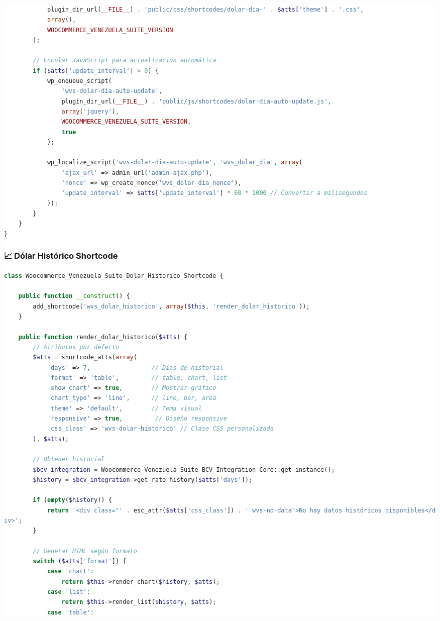 ```php
            plugin_dir_url(__FILE__) . 'public/css/shortcodes/dolar-dia-' . $atts['theme'] . '.css',
            array(),
            WOOCOMMERCE_VENEZUELA_SUITE_VERSION
        );
        
        // Encolar JavaScript para actualización automática
        if ($atts['update_interval'] > 0) {
            wp_enqueue_script(
                'wvs-dolar-dia-auto-update',
                plugin_dir_url(__FILE__) . 'public/js/shortcodes/dolar-dia-auto-update.js',
                array('jquery'),
                WOOCOMMERCE_VENEZUELA_SUITE_VERSION,
                true
            );
            
            wp_localize_script('wvs-dolar-dia-auto-update', 'wvs_dolar_dia', array(
                'ajax_url' => admin_url('admin-ajax.php'),
                'nonce' => wp_create_nonce('wvs_dolar_dia_nonce'),
                'update_interval' => $atts['update_interval'] * 60 * 1000 // Convertir a milisegundos
            ));
        }
    }
}
```

### **📈 Dólar Histórico Shortcode**
```php
class Woocommerce_Venezuela_Suite_Dolar_Historico_Shortcode {
    
    public function __construct() {
        add_shortcode('wvs_dolar_historico', array($this, 'render_dolar_historico'));
    }
    
    public function render_dolar_historico($atts) {
        // Atributos por defecto
        $atts = shortcode_atts(array(
            'days' => 7,                 // Días de historial
            'format' => 'table',         // table, chart, list
            'show_chart' => true,        // Mostrar gráfico
            'chart_type' => 'line',      // line, bar, area
            'theme' => 'default',        // Tema visual
            'responsive' => true,         // Diseño responsive
            'css_class' => 'wvs-dolar-historico' // Clase CSS personalizada
        ), $atts);
        
        // Obtener historial
        $bcv_integration = Woocommerce_Venezuela_Suite_BCV_Integration_Core::get_instance();
        $history = $bcv_integration->get_rate_history($atts['days']);
        
        if (empty($history)) {
            return '<div class="' . esc_attr($atts['css_class']) . ' wvs-no-data">No hay datos históricos disponibles</div>';
        }
        
        // Generar HTML según formato
        switch ($atts['format']) {
            case 'chart':
                return $this->render_chart($history, $atts);
            case 'list':
                return $this->render_list($history, $atts);
            case 'table':
```